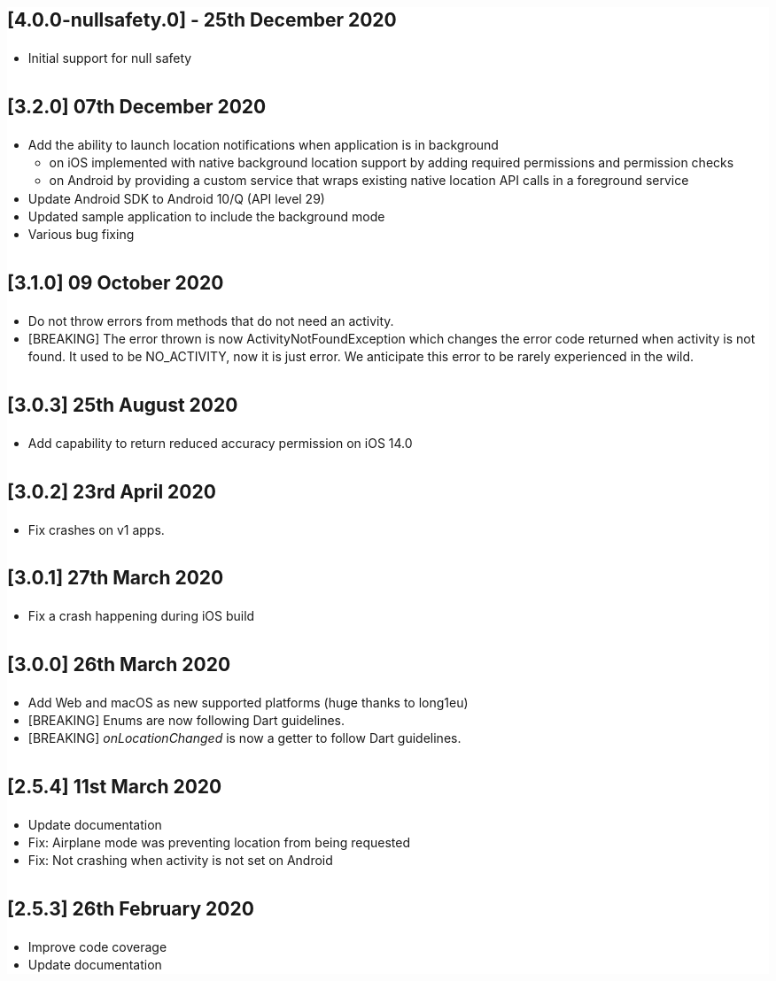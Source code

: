 ## [4.0.0-nullsafety.0] - 25th December 2020

- Initial support for null safety

## [3.2.0] 07th December 2020

- Add the ability to launch location notifications when application is in background
  - on iOS implemented with native background location support by adding required permissions and permission checks
  - on Android by providing a custom service that wraps existing native location API calls in a foreground service
- Update Android SDK to Android 10/Q (API level 29)
- Updated sample application to include the background mode
- Various bug fixing

## [3.1.0] 09 October 2020

- Do not throw errors from methods that do not need an activity.
- [BREAKING] The error thrown is now ActivityNotFoundException which changes the error code
  returned when activity is not found. It used to be NO_ACTIVITY, now it is just error. We
  anticipate this error to be rarely experienced in the wild.

## [3.0.3] 25th August 2020

- Add capability to return reduced accuracy permission on iOS 14.0

## [3.0.2] 23rd April 2020

- Fix crashes on v1 apps.

## [3.0.1] 27th March 2020

- Fix a crash happening during iOS build

## [3.0.0] 26th March 2020

- Add Web and macOS as new supported platforms (huge thanks to long1eu)
- [BREAKING] Enums are now following Dart guidelines.
- [BREAKING] _onLocationChanged_ is now a getter to follow Dart guidelines.

## [2.5.4] 11st March 2020

- Update documentation
- Fix: Airplane mode was preventing location from being requested
- Fix: Not crashing when activity is not set on Android

## [2.5.3] 26th February 2020

- Improve code coverage
- Update documentation
